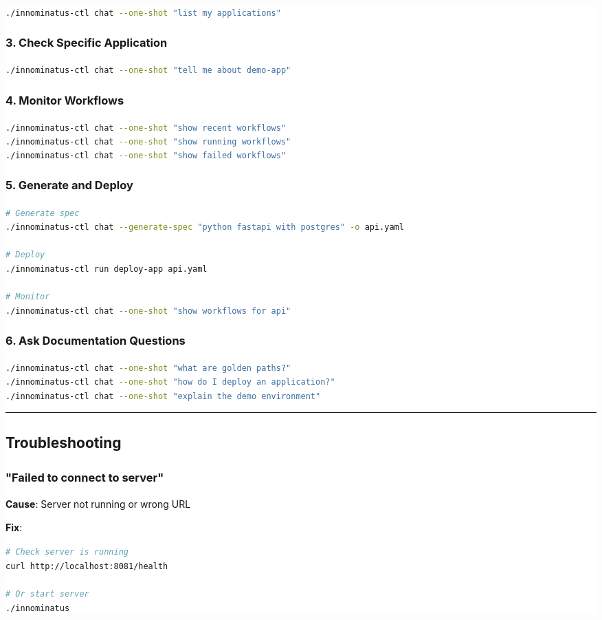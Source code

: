 ```bash
./innominatus-ctl chat --one-shot "list my applications"
```

### 3. Check Specific Application

```bash
./innominatus-ctl chat --one-shot "tell me about demo-app"
```

### 4. Monitor Workflows

```bash
./innominatus-ctl chat --one-shot "show recent workflows"
./innominatus-ctl chat --one-shot "show running workflows"
./innominatus-ctl chat --one-shot "show failed workflows"
```

### 5. Generate and Deploy

```bash
# Generate spec
./innominatus-ctl chat --generate-spec "python fastapi with postgres" -o api.yaml

# Deploy
./innominatus-ctl run deploy-app api.yaml

# Monitor
./innominatus-ctl chat --one-shot "show workflows for api"
```

### 6. Ask Documentation Questions

```bash
./innominatus-ctl chat --one-shot "what are golden paths?"
./innominatus-ctl chat --one-shot "how do I deploy an application?"
./innominatus-ctl chat --one-shot "explain the demo environment"
```

---

## Troubleshooting

### "Failed to connect to server"

**Cause**: Server not running or wrong URL

**Fix**:
```bash
# Check server is running
curl http://localhost:8081/health

# Or start server
./innominatus
```

